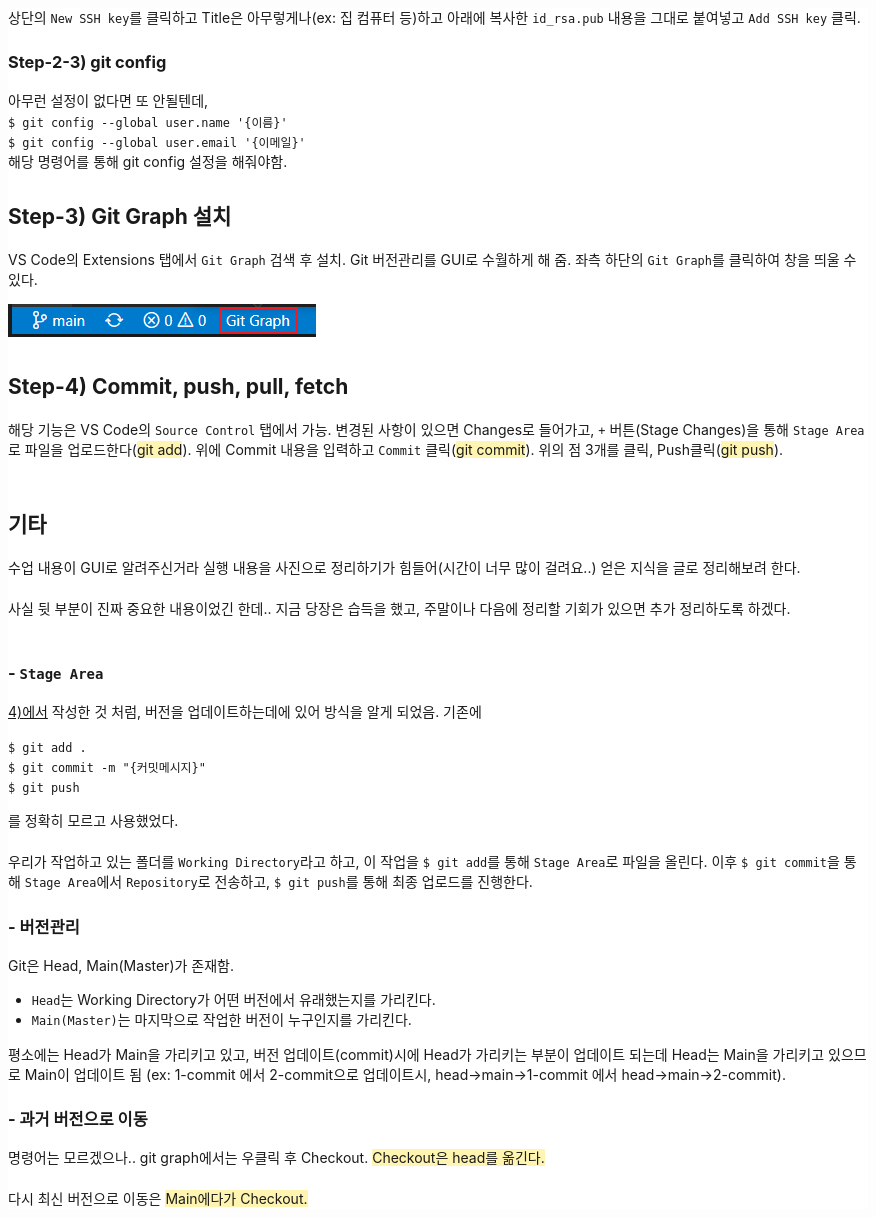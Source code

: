 상단의 `New SSH key`를 클릭하고 Title은 아무렇게나(ex: 집 컴퓨터 등)하고 아래에 복사한 `id_rsa.pub` 내용을 그대로 붙여넣고 `Add SSH key` 클릭.

### Step-2-3) git config
아무런 설정이 없다면 또 안될텐데,<br>
`$ git config --global user.name '{이름}'`<br>
`$ git config --global user.email '{이메일}'`<br>
해당 명령어를 통해 git config 설정을 해줘야함.

## Step-3) Git Graph 설치
VS Code의 Extensions 탭에서 `Git Graph` 검색 후 설치. Git 버전관리를 GUI로 수월하게 해 줌. 좌측 하단의 `Git Graph`를 클릭하여 창을 띄울 수 있다.
<p align="left">
    <img src="/images/2023-02-01-1일차(Git)/13.png" alt="img13">
</p>

## Step-4) Commit, push, pull, fetch
해당 기능은 VS Code의 `Source Control` 탭에서 가능. 변경된 사항이 있으면 Changes로 들어가고, `+` 버튼(Stage Changes)을 통해 `Stage Area`로 파일을 업로드한다(<span style='background-color: #fff5b1'>git add</span>). 위에 Commit 내용을 입력하고 `Commit` 클릭(<span style='background-color: #fff5b1'>git commit</span>). 위의 점 3개를 클릭, Push클릭(<span style='background-color: #fff5b1'>git push</span>).<br><br>

## 기타
수업 내용이 GUI로 알려주신거라 실행 내용을 사진으로 정리하기가 힘들어(시간이 너무 많이 걸려요..) 얻은 지식을 글로 정리해보려 한다.<br><br>
사실 뒷 부분이 진짜 중요한 내용이었긴 한데.. 지금 당장은 습득을 했고, 주말이나 다음에 정리할 기회가 있으면 추가 정리하도록 하겠다.<br><br>

### - `Stage Area`
[4)에서](#step-4-commit-push-pull-fetch) 작성한 것 처럼, 버전을 업데이트하는데에 있어 방식을 알게 되었음. 기존에
```
$ git add .
$ git commit -m "{커밋메시지}"
$ git push
```
를 정확히 모르고 사용했었다. <br><br>
우리가 작업하고 있는 폴더를 `Working Directory`라고 하고, 이 작업을 `$ git add`를 통해 `Stage Area`로 파일을 올린다. 이후 `$ git commit`을 통해 `Stage Area`에서 `Repository`로 전송하고, `$ git push`를 통해 최종 업로드를 진행한다.

### - 버전관리
Git은 Head, Main(Master)가 존재함.
- `Head`는 Working Directory가 어떤 버전에서 유래했는지를 가리킨다.
- `Main(Master)`는 마지막으로 작업한 버전이 누구인지를 가리킨다.<br>

평소에는 Head가 Main을 가리키고 있고, 버전 업데이트(commit)시에 Head가 가리키는 부분이 업데이트 되는데 Head는 Main을 가리키고 있으므로 Main이 업데이트 됨 (ex: 1-commit 에서 2-commit으로 업데이트시, head->main->1-commit 에서 head->main->2-commit).

### - 과거 버전으로 이동
명령어는 모르겠으나.. git graph에서는 우클릭 후 Checkout. <span style='background-color: #fff5b1'>Checkout은 head를 옮긴다.</span><br><br>
다시 최신 버전으로 이동은 <span style='background-color: #fff5b1'>Main에다가 Checkout.</span>
